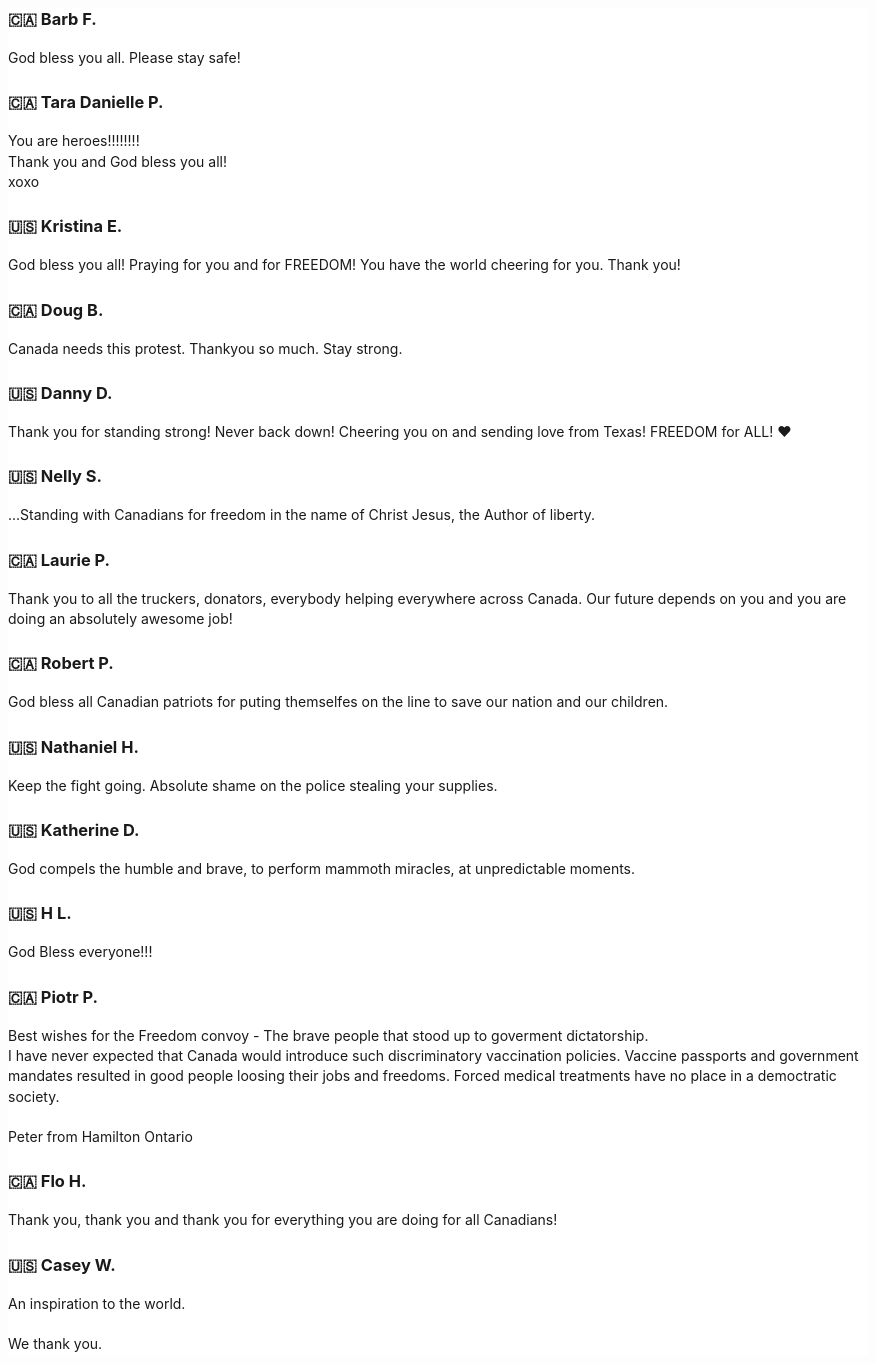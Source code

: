 ### 🇨🇦 Barb F.
God bless you all. Please stay safe!

### 🇨🇦 Tara Danielle P.
You are heroes!!!!!!!!<br />Thank you and God bless you all!<br />xoxo

### 🇺🇸 Kristina E.
God bless you all! Praying for you and for FREEDOM! You have the world cheering for you. Thank you!

### 🇨🇦 Doug B.
Canada needs this protest. Thankyou so much. Stay strong.

### 🇺🇸 Danny D.
Thank you for standing strong!  Never back down!  Cheering you on and sending love from Texas!  FREEDOM for ALL!   ❤️

### 🇺🇸 Nelly S.
...Standing with Canadians for freedom in the name of Christ Jesus, the Author of liberty. 

### 🇨🇦 Laurie P.
Thank you to all the truckers, donators, everybody helping everywhere across Canada.  Our future depends on you and you are doing an absolutely awesome job!

### 🇨🇦 Robert P.
God bless all Canadian patriots for puting themselfes on the line to save our nation and our children. 

### 🇺🇸 Nathaniel H.
Keep the fight going. Absolute shame on the police stealing your supplies. 

### 🇺🇸 Katherine  D.
God compels the humble and brave, to perform mammoth miracles, at unpredictable moments. 

### 🇺🇸 H L.
God Bless everyone!!!

### 🇨🇦 Piotr P.
Best wishes for the Freedom convoy - The brave people that stood up to goverment dictatorship.<br />I have never expected that Canada would introduce such discriminatory vaccination policies. Vaccine passports and government mandates resulted in good people loosing their jobs and freedoms. Forced medical treatments have no place in a democtratic society.<br /><br />Peter from Hamilton Ontario

### 🇨🇦 Flo H.
Thank you, thank you and thank you for everything you are doing for all Canadians! 

### 🇺🇸 Casey W.
An inspiration to the world.<br /><br />We thank you.

